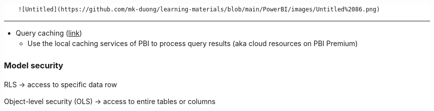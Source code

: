         ![Untitled](https://github.com/mk-duong/learning-materials/blob/main/PowerBI/images/Untitled%2086.png)
        

---

- Query caching ([link](https://learn.microsoft.com/en-us/training/modules/manage-datasets-power-bi/9-query-caching))
    - Use the local caching services of PBI to process query results (aka cloud resources on PBI Premium)
    

### Model security

RLS → access to specific data row

Object-level security (OLS) → access to entire tables or columns

